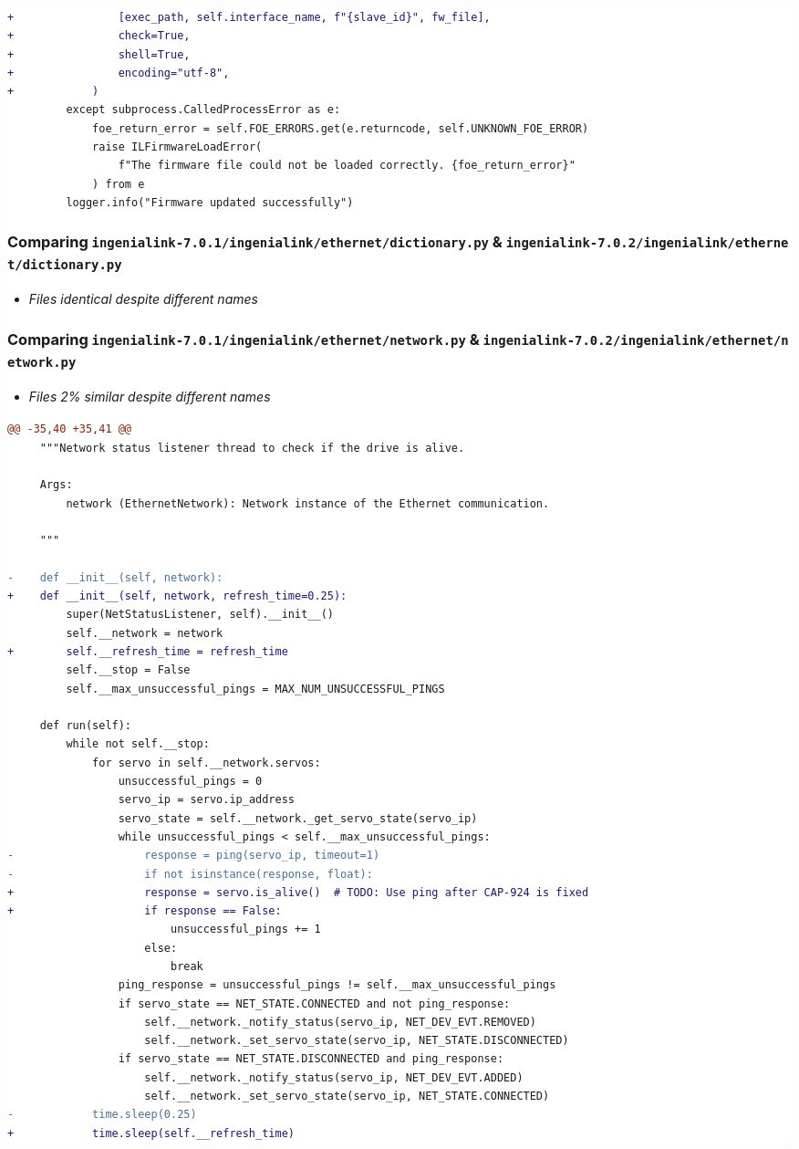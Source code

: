 ```diff
+                [exec_path, self.interface_name, f"{slave_id}", fw_file],
+                check=True,
+                shell=True,
+                encoding="utf-8",
+            )
         except subprocess.CalledProcessError as e:
             foe_return_error = self.FOE_ERRORS.get(e.returncode, self.UNKNOWN_FOE_ERROR)
             raise ILFirmwareLoadError(
                 f"The firmware file could not be loaded correctly. {foe_return_error}"
             ) from e
         logger.info("Firmware updated successfully")
```

### Comparing `ingenialink-7.0.1/ingenialink/ethernet/dictionary.py` & `ingenialink-7.0.2/ingenialink/ethernet/dictionary.py`

 * *Files identical despite different names*

### Comparing `ingenialink-7.0.1/ingenialink/ethernet/network.py` & `ingenialink-7.0.2/ingenialink/ethernet/network.py`

 * *Files 2% similar despite different names*

```diff
@@ -35,40 +35,41 @@
     """Network status listener thread to check if the drive is alive.
 
     Args:
         network (EthernetNetwork): Network instance of the Ethernet communication.
 
     """
 
-    def __init__(self, network):
+    def __init__(self, network, refresh_time=0.25):
         super(NetStatusListener, self).__init__()
         self.__network = network
+        self.__refresh_time = refresh_time
         self.__stop = False
         self.__max_unsuccessful_pings = MAX_NUM_UNSUCCESSFUL_PINGS
 
     def run(self):
         while not self.__stop:
             for servo in self.__network.servos:
                 unsuccessful_pings = 0
                 servo_ip = servo.ip_address
                 servo_state = self.__network._get_servo_state(servo_ip)
                 while unsuccessful_pings < self.__max_unsuccessful_pings:
-                    response = ping(servo_ip, timeout=1)
-                    if not isinstance(response, float):
+                    response = servo.is_alive()  # TODO: Use ping after CAP-924 is fixed
+                    if response == False:
                         unsuccessful_pings += 1
                     else:
                         break
                 ping_response = unsuccessful_pings != self.__max_unsuccessful_pings
                 if servo_state == NET_STATE.CONNECTED and not ping_response:
                     self.__network._notify_status(servo_ip, NET_DEV_EVT.REMOVED)
                     self.__network._set_servo_state(servo_ip, NET_STATE.DISCONNECTED)
                 if servo_state == NET_STATE.DISCONNECTED and ping_response:
                     self.__network._notify_status(servo_ip, NET_DEV_EVT.ADDED)
                     self.__network._set_servo_state(servo_ip, NET_STATE.CONNECTED)
-            time.sleep(0.25)
+            time.sleep(self.__refresh_time)
```